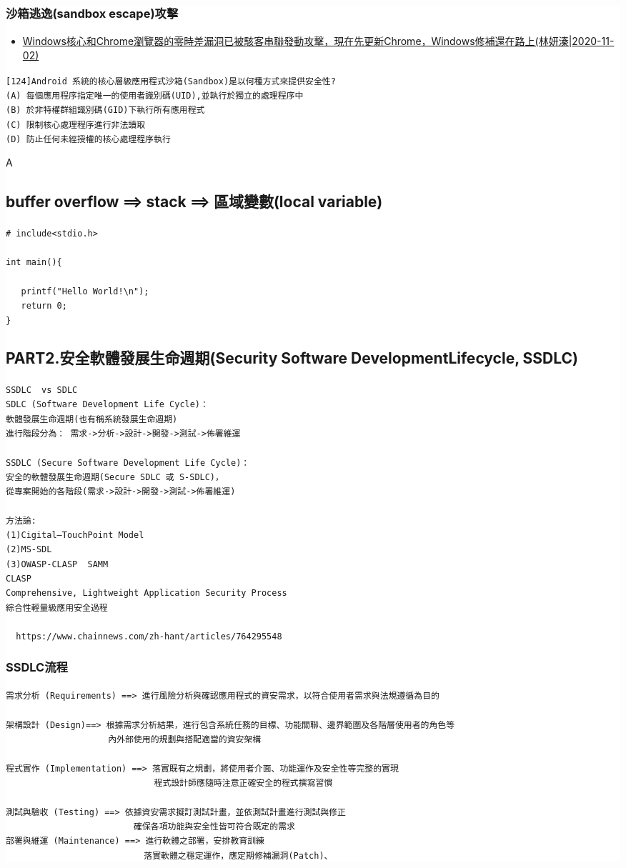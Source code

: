### 沙箱逃逸(sandbox escape)攻擊

- [Windows核心和Chrome瀏覽器的零時差漏洞已被駭客串聯發動攻擊，現在先更新Chrome，Windows修補還在路上(林妍溱|2020-11-02)](https://www.ithome.com.tw/news/140861)



```
[124]Android 系統的核心層級應用程式沙箱(Sandbox)是以何種方式來提供安全性?
(A) 每個應用程序指定唯一的使用者識別碼(UID),並執行於獨立的處理程序中
(B) 於非特權群組識別碼(GID)下執行所有應用程式
(C) 限制核心處理程序進行非法讀取
(D) 防止任何未經授權的核心處理程序執行
```
A

## buffer overflow ==> stack ==> 區域變數(local variable)

```
# include<stdio.h>

int main(){

   printf("Hello World!\n");
   return 0;
}
```

## PART2.安全軟體發展生命週期(Security Software DevelopmentLifecycle, SSDLC)
```
SSDLC  vs SDLC
SDLC (Software Development Life Cycle)：
軟體發展生命週期(也有稱系統發展生命週期)
進行階段分為： 需求->分析->設計->開發->測試->佈署維運 

SSDLC (Secure Software Development Life Cycle)：
安全的軟體發展生命週期(Secure SDLC 或 S-SDLC)，
從專案開始的各階段(需求->設計->開發->測試->佈署維運)

方法論:
(1)Cigital–TouchPoint Model 
(2)MS-SDL 
(3)OWASP-CLASP  SAMM
CLASP
Comprehensive, Lightweight Application Security Process
綜合性輕量級應用安全過程

  https://www.chainnews.com/zh-hant/articles/764295548
```
### SSDLC流程
```
需求分析 (Requirements) ==> 進行風險分析與確認應用程式的資安需求，以符合使用者需求與法規遵循為目的

架構設計 (Design)==> 根據需求分析結果，進行包含系統任務的目標、功能關聯、邊界範圍及各階層使用者的角色等
                    內外部使用的規劃與搭配適當的資安架構

程式實作 (Implementation) ==> 落實既有之規劃，將使用者介面、功能運作及安全性等完整的實現
                             程式設計師應隨時注意正確安全的程式撰寫習慣

測試與驗收 (Testing) ==> 依據資安需求擬訂測試計畫，並依測試計畫進行測試與修正
                         確保各項功能與安全性皆可符合既定的需求
部署與維運 (Maintenance) ==> 進行軟體之部署，安排教育訓練
                           落實軟體之穩定運作，應定期修補漏洞(Patch)、
```